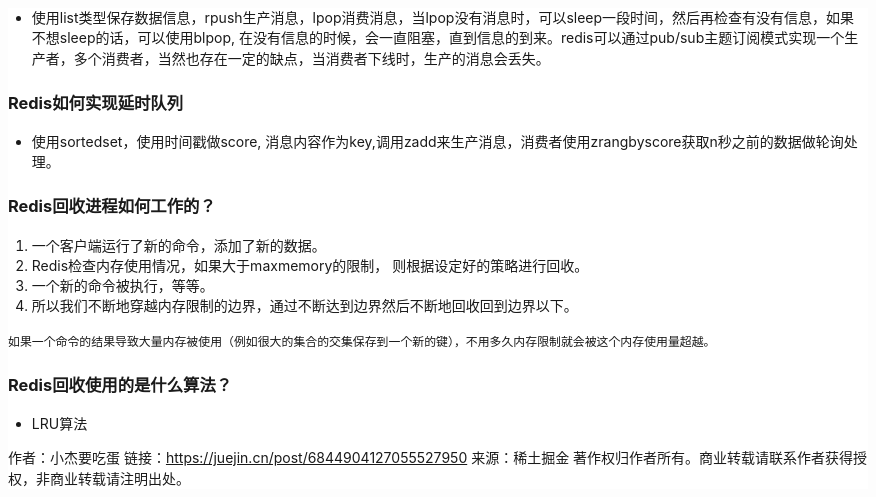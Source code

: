 *   使用list类型保存数据信息，rpush生产消息，lpop消费消息，当lpop没有消息时，可以sleep一段时间，然后再检查有没有信息，如果不想sleep的话，可以使用blpop, 在没有信息的时候，会一直阻塞，直到信息的到来。redis可以通过pub/sub主题订阅模式实现一个生产者，多个消费者，当然也存在一定的缺点，当消费者下线时，生产的消息会丢失。

### Redis如何实现延时队列

*   使用sortedset，使用时间戳做score, 消息内容作为key,调用zadd来生产消息，消费者使用zrangbyscore获取n秒之前的数据做轮询处理。

### Redis回收进程如何工作的？

1.  一个客户端运行了新的命令，添加了新的数据。
2.  Redis检查内存使用情况，如果大于maxmemory的限制， 则根据设定好的策略进行回收。
3.  一个新的命令被执行，等等。
4.  所以我们不断地穿越内存限制的边界，通过不断达到边界然后不断地回收回到边界以下。

`如果一个命令的结果导致大量内存被使用（例如很大的集合的交集保存到一个新的键），不用多久内存限制就会被这个内存使用量超越。`

### Redis回收使用的是什么算法？

*   LRU算法

作者：小杰要吃蛋
链接：https://juejin.cn/post/6844904127055527950
来源：稀土掘金
著作权归作者所有。商业转载请联系作者获得授权，非商业转载请注明出处。